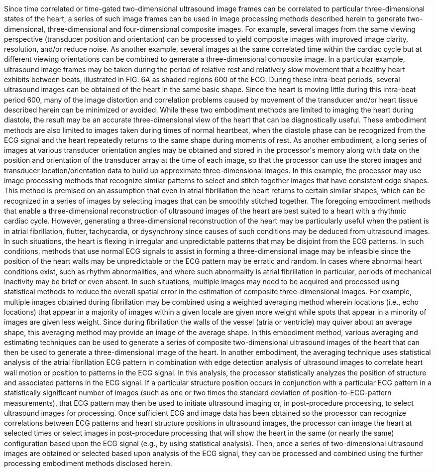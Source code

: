Since time correlated or time-gated two-dimensional ultrasound image frames can be correlated to particular three-dimensional states of the heart, a series of such image frames can be used in image processing methods described herein to generate two-dimensional, three-dimensional and four-dimensional composite images. For example, several images from the same viewing perspective (transducer position and orientation) can be processed to yield composite images with improved image clarity, resolution, and/or reduce noise. As another example, several images at the same correlated time within the cardiac cycle but at different viewing orientations can be combined to generate a three-dimensional composite image.
In a particular example, ultrasound image frames may be taken during the period of relative rest and relatively slow movement that a healthy heart exhibits between beats, illustrated in FIG. 6A as shaded regions 600 of the ECG. During these intra-beat periods, several ultrasound images can be obtained of the heart in the same basic shape. Since the heart is moving little during this intra-beat period 600, many of the image distortion and correlation problems caused by movement of the transducer and/or heart tissue described herein can be minimized or avoided.
While these two embodiment methods are limited to imaging the heart during diastole, the result may be an accurate three-dimensional view of the heart that can be diagnostically useful. These embodiment methods are also limited to images taken during times of normal heartbeat, when the diastole phase can be recognized from the ECG signal and the heart repeatedly returns to the same shape during moments of rest.
As another embodiment, a long series of images at various transducer orientation angles may be obtained and stored in the processor's memory along with data on the position and orientation of the transducer array at the time of each image, so that the processor can use the stored images and transducer location/orientation data to build up approximate three-dimensional images. In this example, the processor may use image processing methods that recognize similar patterns to select and stitch together images that have consistent edge shapes. This method is premised on an assumption that even in atrial fibrillation the heart returns to certain similar shapes, which can be recognized in a series of images by selecting images that can be smoothly stitched together.
The foregoing embodiment methods that enable a three-dimensional reconstruction of ultrasound images of the heart are best suited to a heart with a rhythmic cardiac cycle. However, generating a three-dimensional reconstruction of the heart may be particularly useful when the patient is in atrial fibrillation, flutter, tachycardia, or dysynchrony since causes of such conditions may be deduced from ultrasound images. In such situations, the heart is flexing in irregular and unpredictable patterns that may be disjoint from the ECG patterns. In such conditions, methods that use normal ECG signals to assist in forming a three-dimensional image may be infeasible since the position of the heart walls may be unpredictable or the ECG pattern may be erratic and random.
In cases where abnormal heart conditions exist, such as rhythm abnormalities, and where such abnormality is atrial fibrillation in particular, periods of mechanical inactivity may be brief or even absent. In such situations, multiple images may need to be acquired and processed using statistical methods to reduce the overall spatial error in the estimation of composite three-dimensional images. For example, multiple images obtained during fibrillation may be combined using a weighted averaging method wherein locations (i.e., echo locations) that appear in a majority of images within a given locale are given more weight while spots that appear in a minority of images are given less weight. Since during fibrillation the walls of the vessel (atria or ventricle) may quiver about an average shape, this averaging method may provide an image of the average shape. In this embodiment method, various averaging and estimating techniques can be used to generate a series of composite two-dimensional ultrasound images of the heart that can then be used to generate a three-dimensional image of the heart.
In another embodiment, the averaging technique uses statistical analysis of the atrial fibrillation ECG pattern in combination with edge detection analysis of ultrasound images to correlate heart wall motion or position to patterns in the ECG signal. In this analysis, the processor statistically analyzes the position of structure and associated patterns in the ECG signal. If a particular structure position occurs in conjunction with a particular ECG pattern in a statistically significant number of images (such as one or two times the standard deviation of position-to-ECG-pattern measurements), that ECG pattern may then be used to initiate ultrasound imaging or, in post-procedure processing, to select ultrasound images for processing. Once sufficient ECG and image data has been obtained so the processor can recognize correlations between ECG patterns and heart structure positions in ultrasound images, the processor can image the heart at selected times or select images in post-procedure processing that will show the heart in the same (or nearly the same) configuration based upon the ECG signal (e.g., by using statistical analysis). Then, once a series of two-dimensional ultrasound images are obtained or selected based upon analysis of the ECG signal, they can be processed and combined using the further processing embodiment methods disclosed herein.